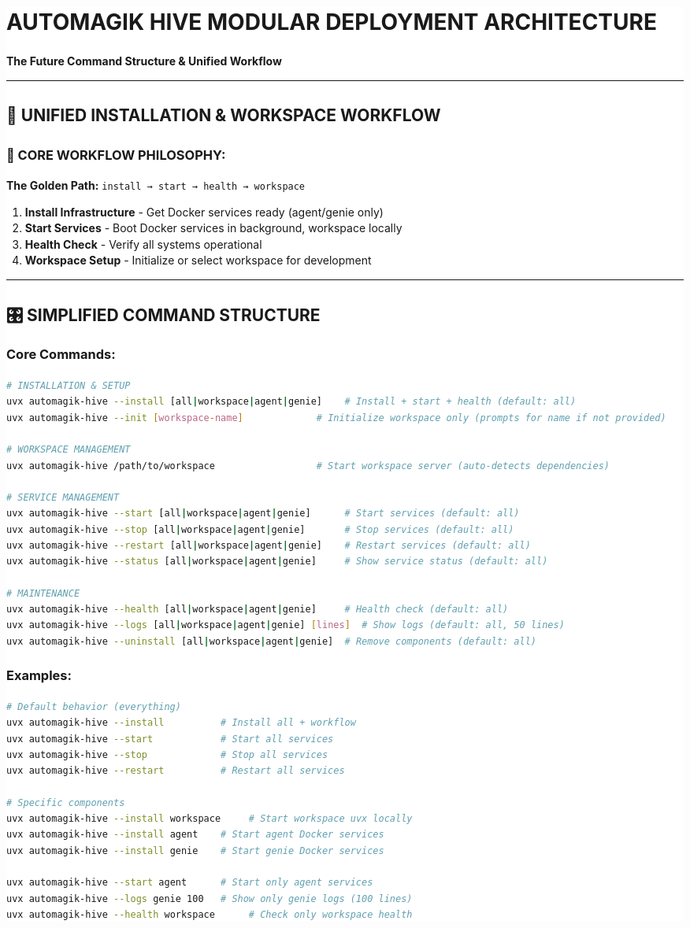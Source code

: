 # AUTOMAGIK HIVE MODULAR DEPLOYMENT ARCHITECTURE

**The Future Command Structure & Unified Workflow**

---

## 🚀 **UNIFIED INSTALLATION & WORKSPACE WORKFLOW**

### **🎯 CORE WORKFLOW PHILOSOPHY:**

**The Golden Path:** `install → start → health → workspace`

1. **Install Infrastructure** - Get Docker services ready (agent/genie only)
2. **Start Services** - Boot Docker services in background, workspace locally  
3. **Health Check** - Verify all systems operational
4. **Workspace Setup** - Initialize or select workspace for development

---

## 🎛️ **SIMPLIFIED COMMAND STRUCTURE**

### **Core Commands:**
```bash
# INSTALLATION & SETUP
uvx automagik-hive --install [all|workspace|agent|genie]    # Install + start + health (default: all)
uvx automagik-hive --init [workspace-name]             # Initialize workspace only (prompts for name if not provided)

# WORKSPACE MANAGEMENT
uvx automagik-hive /path/to/workspace                  # Start workspace server (auto-detects dependencies)

# SERVICE MANAGEMENT  
uvx automagik-hive --start [all|workspace|agent|genie]      # Start services (default: all)
uvx automagik-hive --stop [all|workspace|agent|genie]       # Stop services (default: all)  
uvx automagik-hive --restart [all|workspace|agent|genie]    # Restart services (default: all)
uvx automagik-hive --status [all|workspace|agent|genie]     # Show service status (default: all)

# MAINTENANCE
uvx automagik-hive --health [all|workspace|agent|genie]     # Health check (default: all)
uvx automagik-hive --logs [all|workspace|agent|genie] [lines]  # Show logs (default: all, 50 lines)
uvx automagik-hive --uninstall [all|workspace|agent|genie]  # Remove components (default: all)
```

### **Examples:**
```bash
# Default behavior (everything)
uvx automagik-hive --install          # Install all + workflow
uvx automagik-hive --start            # Start all services
uvx automagik-hive --stop             # Stop all services
uvx automagik-hive --restart          # Restart all services

# Specific components
uvx automagik-hive --install workspace     # Start workspace uvx locally
uvx automagik-hive --install agent    # Start agent Docker services
uvx automagik-hive --install genie    # Start genie Docker services

uvx automagik-hive --start agent      # Start only agent services
uvx automagik-hive --logs genie 100   # Show only genie logs (100 lines)
uvx automagik-hive --health workspace      # Check only workspace health

```